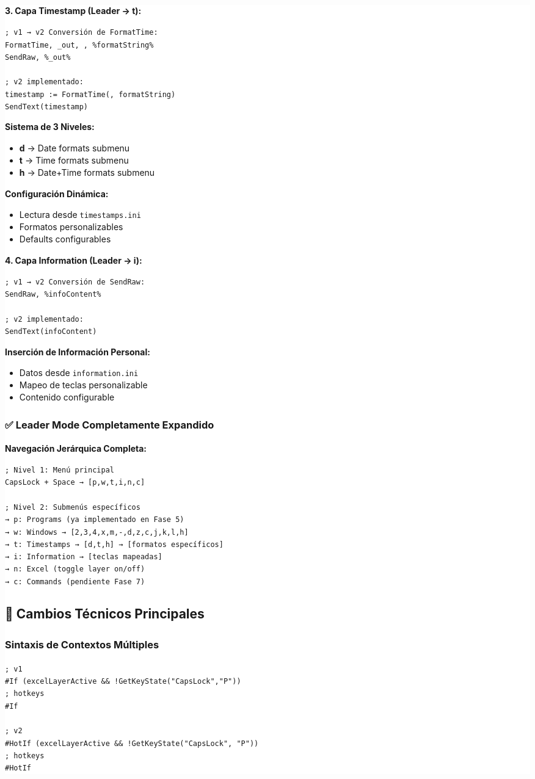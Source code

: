 **3. Capa Timestamp (Leader → t):**
```autohotkey
; v1 → v2 Conversión de FormatTime:
FormatTime, _out, , %formatString%
SendRaw, %_out%

; v2 implementado:
timestamp := FormatTime(, formatString)
SendText(timestamp)
```

**Sistema de 3 Niveles:**
- **d** → Date formats submenu
- **t** → Time formats submenu
- **h** → Date+Time formats submenu

**Configuración Dinámica:**
- Lectura desde `timestamps.ini`
- Formatos personalizables
- Defaults configurables

**4. Capa Information (Leader → i):**
```autohotkey
; v1 → v2 Conversión de SendRaw:
SendRaw, %infoContent%

; v2 implementado:
SendText(infoContent)
```

**Inserción de Información Personal:**
- Datos desde `information.ini`
- Mapeo de teclas personalizable
- Contenido configurable

### ✅ Leader Mode Completamente Expandido

**Navegación Jerárquica Completa:**
```autohotkey
; Nivel 1: Menú principal
CapsLock + Space → [p,w,t,i,n,c]

; Nivel 2: Submenús específicos
→ p: Programs (ya implementado en Fase 5)
→ w: Windows → [2,3,4,x,m,-,d,z,c,j,k,l,h]
→ t: Timestamps → [d,t,h] → [formatos específicos]
→ i: Information → [teclas mapeadas]
→ n: Excel (toggle layer on/off)
→ c: Commands (pendiente Fase 7)
```

## 🔧 Cambios Técnicos Principales

### Sintaxis de Contextos Múltiples
```autohotkey
; v1
#If (excelLayerActive && !GetKeyState("CapsLock","P"))
; hotkeys
#If

; v2
#HotIf (excelLayerActive && !GetKeyState("CapsLock", "P"))
; hotkeys
#HotIf
```
